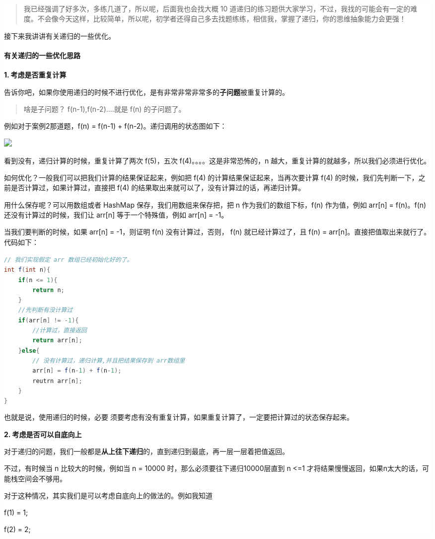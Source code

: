> 我已经强调了好多次，多练几道了，所以呢，后面我也会找大概 10 道递归的练习题供大家学习，不过，我找的可能会有一定的难度。不会像今天这样，比较简单，所以呢，初学者还得自己多去找题练练，相信我，掌握了递归，你的思维抽象能力会更强！

接下来我讲讲有关递归的一些优化。

#### 有关递归的一些优化思路

**1. 考虑是否重复计算**

告诉你吧，如果你使用递归的时候不进行优化，是有非常非常非常多的**子问题**被重复计算的。
> 啥是子问题？ f(n-1),f(n-2)....就是 f(n) 的子问题了。

例如对于案例2那道题，f(n) = f(n-1) + f(n-2)。递归调用的状态图如下：


![](https://user-gold-cdn.xitu.io/2019/3/12/169722f31645ef25?w=729&h=444&f=png&s=88214)

看到没有，递归计算的时候，重复计算了两次 f(5)，五次 f(4)。。。。这是非常恐怖的，n 越大，重复计算的就越多，所以我们必须进行优化。

如何优化？一般我们可以把我们计算的结果保证起来，例如把 f(4) 的计算结果保证起来，当再次要计算 f(4) 的时候，我们先判断一下，之前是否计算过，如果计算过，直接把 f(4) 的结果取出来就可以了，没有计算过的话，再递归计算。

用什么保存呢？可以用数组或者 HashMap 保存，我们用数组来保存把，把 n 作为我们的数组下标，f(n) 作为值，例如 arr[n] = f(n)。f(n) 还没有计算过的时候，我们让 arr[n] 等于一个特殊值，例如 arr[n] = -1。

当我们要判断的时候，如果 arr[n] = -1，则证明 f(n) 没有计算过，否则， f(n) 就已经计算过了，且 f(n) = arr[n]。直接把值取出来就行了。代码如下：

```java
// 我们实现假定 arr 数组已经初始化好的了。
int f(int n){
    if(n <= 1){
        return n;
    }
    //先判断有没计算过
    if(arr[n] != -1){
        //计算过，直接返回
        return arr[n];
    }else{
        // 没有计算过，递归计算,并且把结果保存到 arr数组里
        arr[n] = f(n-1) + f(n-1);
        reutrn arr[n];
    }
}
```
也就是说，使用递归的时候，必要
须要考虑有没有重复计算，如果重复计算了，一定要把计算过的状态保存起来。

**2. 考虑是否可以自底向上**

对于递归的问题，我们一般都是**从上往下递归**的，直到递归到最底，再一层一层着把值返回。

不过，有时候当 n 比较大的时候，例如当 n = 10000 时，那么必须要往下递归10000层直到 n <=1 才将结果慢慢返回，如果n太大的话，可能栈空间会不够用。

对于这种情况，其实我们是可以考虑自底向上的做法的。例如我知道

f(1) = 1;

f(2) = 2;
